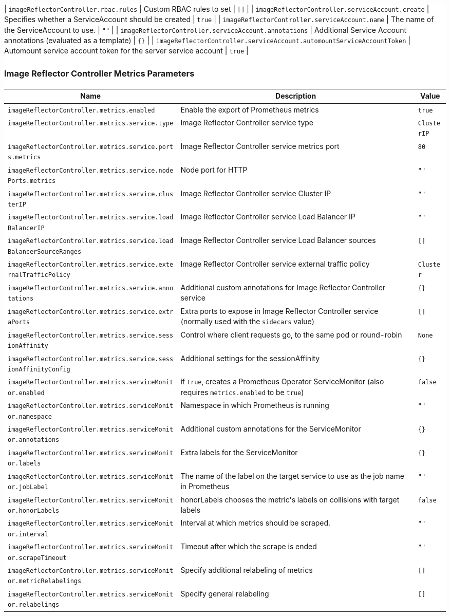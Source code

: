 | `imageReflectorController.rbac.rules`                                  | Custom RBAC rules to set                                         | `[]`   |
| `imageReflectorController.serviceAccount.create`                       | Specifies whether a ServiceAccount should be created             | `true` |
| `imageReflectorController.serviceAccount.name`                         | The name of the ServiceAccount to use.                           | `""`   |
| `imageReflectorController.serviceAccount.annotations`                  | Additional Service Account annotations (evaluated as a template) | `{}`   |
| `imageReflectorController.serviceAccount.automountServiceAccountToken` | Automount service account token for the server service account   | `true` |

### Image Reflector Controller Metrics Parameters

| Name                                                                | Description                                                                                                        | Value              |
| ------------------------------------------------------------------- | ------------------------------------------------------------------------------------------------------------------ | ------------------ |
| `imageReflectorController.metrics.enabled`                          | Enable the export of Prometheus metrics                                                                            | `true`             |
| `imageReflectorController.metrics.service.type`                     | Image Reflector Controller service type                                                                            | `ClusterIP`        |
| `imageReflectorController.metrics.service.ports.metrics`            | Image Reflector Controller service metrics port                                                                    | `80`               |
| `imageReflectorController.metrics.service.nodePorts.metrics`        | Node port for HTTP                                                                                                 | `""`               |
| `imageReflectorController.metrics.service.clusterIP`                | Image Reflector Controller service Cluster IP                                                                      | `""`               |
| `imageReflectorController.metrics.service.loadBalancerIP`           | Image Reflector Controller service Load Balancer IP                                                                | `""`               |
| `imageReflectorController.metrics.service.loadBalancerSourceRanges` | Image Reflector Controller service Load Balancer sources                                                           | `[]`               |
| `imageReflectorController.metrics.service.externalTrafficPolicy`    | Image Reflector Controller service external traffic policy                                                         | `Cluster`          |
| `imageReflectorController.metrics.service.annotations`              | Additional custom annotations for Image Reflector Controller service                                               | `{}`               |
| `imageReflectorController.metrics.service.extraPorts`               | Extra ports to expose in Image Reflector Controller service (normally used with the `sidecars` value)              | `[]`               |
| `imageReflectorController.metrics.service.sessionAffinity`          | Control where client requests go, to the same pod or round-robin                                                   | `None`             |
| `imageReflectorController.metrics.service.sessionAffinityConfig`    | Additional settings for the sessionAffinity                                                                        | `{}`               |
| `imageReflectorController.metrics.serviceMonitor.enabled`           | if `true`, creates a Prometheus Operator ServiceMonitor (also requires `metrics.enabled` to be `true`)             | `false`            |
| `imageReflectorController.metrics.serviceMonitor.namespace`         | Namespace in which Prometheus is running                                                                           | `""`               |
| `imageReflectorController.metrics.serviceMonitor.annotations`       | Additional custom annotations for the ServiceMonitor                                                               | `{}`               |
| `imageReflectorController.metrics.serviceMonitor.labels`            | Extra labels for the ServiceMonitor                                                                                | `{}`               |
| `imageReflectorController.metrics.serviceMonitor.jobLabel`          | The name of the label on the target service to use as the job name in Prometheus                                   | `""`               |
| `imageReflectorController.metrics.serviceMonitor.honorLabels`       | honorLabels chooses the metric's labels on collisions with target labels                                           | `false`            |
| `imageReflectorController.metrics.serviceMonitor.interval`          | Interval at which metrics should be scraped.                                                                       | `""`               |
| `imageReflectorController.metrics.serviceMonitor.scrapeTimeout`     | Timeout after which the scrape is ended                                                                            | `""`               |
| `imageReflectorController.metrics.serviceMonitor.metricRelabelings` | Specify additional relabeling of metrics                                                                           | `[]`               |
| `imageReflectorController.metrics.serviceMonitor.relabelings`       | Specify general relabeling                                                                                         | `[]`               |
